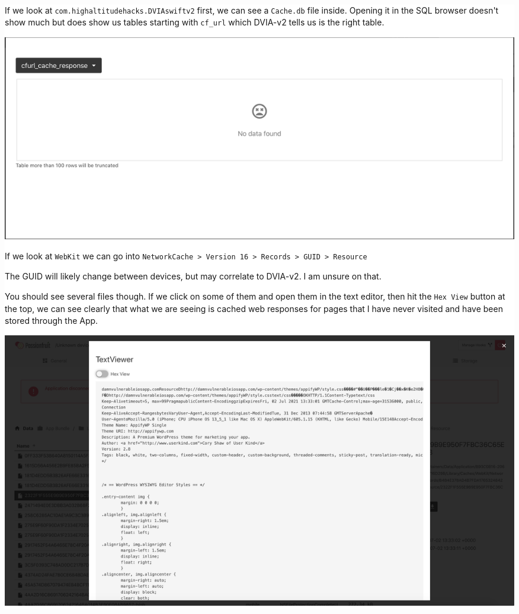 If we look at `com.highaltitudehacks.DVIAswiftv2` first, we can see a `Cache.db` file inside. Opening it in the SQL browser doesn't show much but does show us tables starting with `cf_url` which DVIA-v2 tells us is the right table. 

<p align="center"><a href="/images/iOS1-8.png"><img src="/images/iOS1-8.png"></a></p>

If we look at `WebKit` we can go into `NetworkCache > Version 16 > Records > GUID > Resource`

The GUID will likely change between devices, but may correlate to DVIA-v2. I am unsure on that. 

You should see several files though. If we click on some of them and open them in the text editor, then hit the `Hex View` button at the top, we can see clearly that what we are seeing is cached web responses for pages that I have never visited and have been stored through the App. 

<p align="center"><a href="/images/iOS1-9.png"><img src="/images/iOS1-9.png"></a></p>
